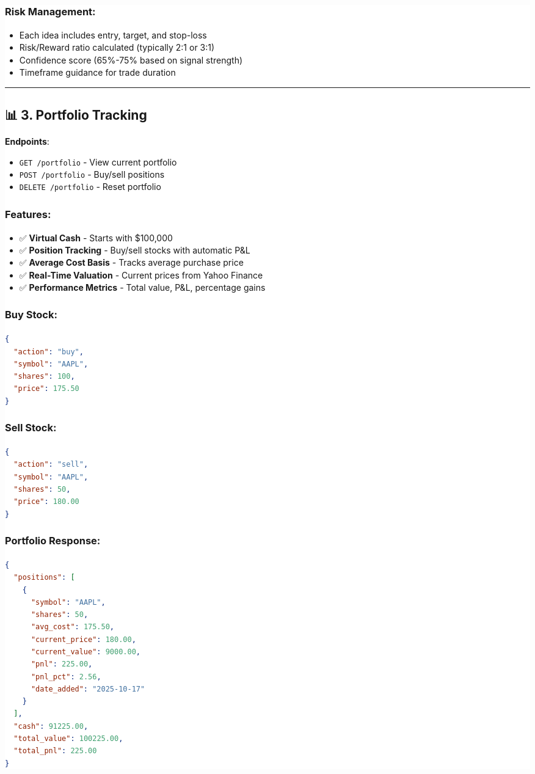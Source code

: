 ### Risk Management:
- Each idea includes entry, target, and stop-loss
- Risk/Reward ratio calculated (typically 2:1 or 3:1)
- Confidence score (65%-75% based on signal strength)
- Timeframe guidance for trade duration

---

## 📊 **3. Portfolio Tracking**
**Endpoints**:
- `GET /portfolio` - View current portfolio
- `POST /portfolio` - Buy/sell positions
- `DELETE /portfolio` - Reset portfolio

### Features:
- ✅ **Virtual Cash** - Starts with $100,000
- ✅ **Position Tracking** - Buy/sell stocks with automatic P&L
- ✅ **Average Cost Basis** - Tracks average purchase price
- ✅ **Real-Time Valuation** - Current prices from Yahoo Finance
- ✅ **Performance Metrics** - Total value, P&L, percentage gains

### Buy Stock:
```json
{
  "action": "buy",
  "symbol": "AAPL",
  "shares": 100,
  "price": 175.50
}
```

### Sell Stock:
```json
{
  "action": "sell",
  "symbol": "AAPL",
  "shares": 50,
  "price": 180.00
}
```

### Portfolio Response:
```json
{
  "positions": [
    {
      "symbol": "AAPL",
      "shares": 50,
      "avg_cost": 175.50,
      "current_price": 180.00,
      "current_value": 9000.00,
      "pnl": 225.00,
      "pnl_pct": 2.56,
      "date_added": "2025-10-17"
    }
  ],
  "cash": 91225.00,
  "total_value": 100225.00,
  "total_pnl": 225.00
}
```
